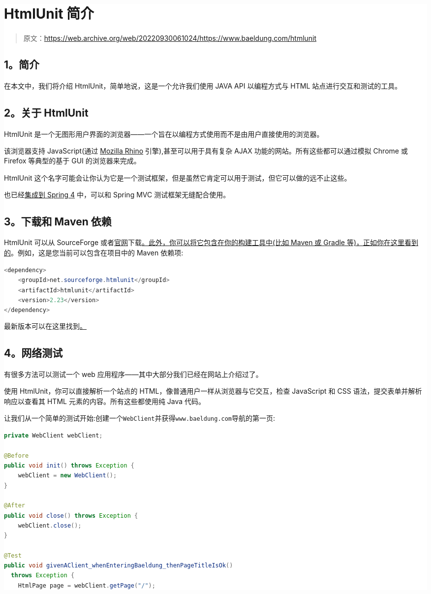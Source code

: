 # HtmlUnit 简介

> 原文：<https://web.archive.org/web/20220930061024/https://www.baeldung.com/htmlunit>

## 1。简介

在本文中，我们将介绍 HtmlUnit，简单地说，这是一个允许我们使用 JAVA API 以编程方式与 HTML 站点进行交互和测试的工具。

## 2。关于 HtmlUnit

HtmlUnit 是一个无图形用户界面的浏览器——一个旨在以编程方式使用而不是由用户直接使用的浏览器。

该浏览器支持 JavaScript(通过 [Mozilla Rhino](https://web.archive.org/web/20220127171802/https://developer.mozilla.org/en-US/docs/Mozilla/Projects/Rhino) 引擎),甚至可以用于具有复杂 AJAX 功能的网站。所有这些都可以通过模拟 Chrome 或 Firefox 等典型的基于 GUI 的浏览器来完成。

HtmlUnit 这个名字可能会让你认为它是一个测试框架，但是虽然它肯定可以用于测试，但它可以做的远不止这些。

也已经[集成到 Spring 4](https://web.archive.org/web/20220127171802/https://docs.spring.io/spring-framework/docs/4.2.x/spring-framework-reference/htmlsingle/#spring-mvc-test-server-htmlunit) 中，可以和 Spring MVC 测试框架无缝配合使用。

## 3。下载和 Maven 依赖

HtmlUnit 可以从 SourceForge 或者[官网](https://web.archive.org/web/20220127171802/http://htmlunit.sourceforge.net/)下载[。此外，你可以将它包含在你的构建工具中(比如 Maven 或 Gradle 等)，正如你在这里看到的](https://web.archive.org/web/20220127171802/https://sourceforge.net/projects/htmlunit/)。例如，这是您当前可以包含在项目中的 Maven 依赖项:

```java
<dependency>
    <groupId>net.sourceforge.htmlunit</groupId>
    <artifactId>htmlunit</artifactId>
    <version>2.23</version>
</dependency> 
```

最新版本可以在这里找到[。](https://web.archive.org/web/20220127171802/https://search.maven.org/classic/#search%7Cga%7C1%7Chtmlunit)

## 4。网络测试

有很多方法可以测试一个 web 应用程序——其中大部分我们已经在网站上介绍过了。

使用 HtmlUnit，你可以直接解析一个站点的 HTML，像普通用户一样从浏览器与它交互，检查 JavaScript 和 CSS 语法，提交表单并解析响应以查看其 HTML 元素的内容。所有这些都使用纯 Java 代码。

让我们从一个简单的测试开始:创建一个`WebClient`并获得`www.baeldung.com`导航的第一页:

```java
private WebClient webClient;

@Before
public void init() throws Exception {
    webClient = new WebClient();
}

@After
public void close() throws Exception {
    webClient.close();
}

@Test
public void givenAClient_whenEnteringBaeldung_thenPageTitleIsOk()
  throws Exception {
    HtmlPage page = webClient.getPage("/");

```